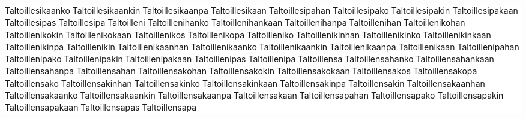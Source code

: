 Taltoillesikaanko
Taltoillesikaankin
Taltoillesikaanpa
Taltoillesikaan
Taltoillesipahan
Taltoillesipako
Taltoillesipakin
Taltoillesipakaan
Taltoillesipas
Taltoillesipa
Taltoilleni
Taltoillenihanko
Taltoillenihankaan
Taltoillenihanpa
Taltoillenihan
Taltoillenikohan
Taltoillenikokin
Taltoillenikokaan
Taltoillenikos
Taltoillenikopa
Taltoilleniko
Taltoillenikinhan
Taltoillenikinko
Taltoillenikinkaan
Taltoillenikinpa
Taltoillenikin
Taltoillenikaanhan
Taltoillenikaanko
Taltoillenikaankin
Taltoillenikaanpa
Taltoillenikaan
Taltoillenipahan
Taltoillenipako
Taltoillenipakin
Taltoillenipakaan
Taltoillenipas
Taltoillenipa
Taltoillensa
Taltoillensahanko
Taltoillensahankaan
Taltoillensahanpa
Taltoillensahan
Taltoillensakohan
Taltoillensakokin
Taltoillensakokaan
Taltoillensakos
Taltoillensakopa
Taltoillensako
Taltoillensakinhan
Taltoillensakinko
Taltoillensakinkaan
Taltoillensakinpa
Taltoillensakin
Taltoillensakaanhan
Taltoillensakaanko
Taltoillensakaankin
Taltoillensakaanpa
Taltoillensakaan
Taltoillensapahan
Taltoillensapako
Taltoillensapakin
Taltoillensapakaan
Taltoillensapas
Taltoillensapa